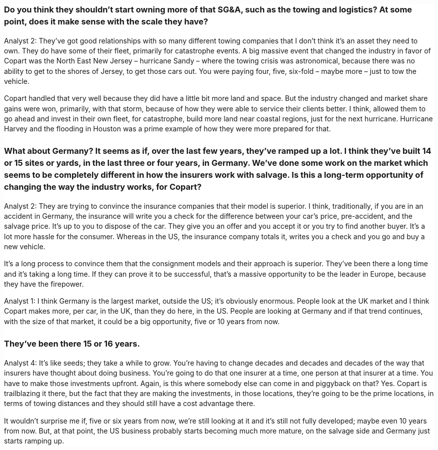 ### Do you think they shouldn’t start owning more of that SG&A, such as the towing and logistics? At some point, does it make sense with the scale they have?

Analyst 2: They’ve got good relationships with so many different towing companies that I don’t think it’s an asset they need to own. They do have some of their fleet, primarily for catastrophe events. A big massive event that changed the industry in favor of Copart was the North East New Jersey – hurricane Sandy – where the towing crisis was astronomical, because there was no ability to get to the shores of Jersey, to get those cars out. You were paying four, five, six-fold – maybe more – just to tow the vehicle.

Copart handled that very well because they did have a little bit more land and space. But the industry changed and market share gains were won, primarily, with that storm, because of how they were able to service their clients better. I think, allowed them to go ahead and invest in their own fleet, for catastrophe, build more land near coastal regions, just for the next hurricane. Hurricane Harvey and the flooding in Houston was a prime example of how they were more prepared for that.

### What about Germany? It seems as if, over the last few years, they’ve ramped up a lot. I think they’ve built 14 or 15 sites or yards, in the last three or four years, in Germany. We’ve done some work on the market which seems to be completely different in how the insurers work with salvage. Is this a long-term opportunity of changing the way the industry works, for Copart?

Analyst 2: They are trying to convince the insurance companies that their model is superior. I think, traditionally, if you are in an accident in Germany, the insurance will write you a check for the difference between your car’s price, pre-accident, and the salvage price. It’s up to you to dispose of the car. They give you an offer and you accept it or you try to find another buyer. It’s a lot more hassle for the consumer. Whereas in the US, the insurance company totals it, writes you a check and you go and buy a new vehicle.

It’s a long process to convince them that the consignment models and their approach is superior. They’ve been there a long time and it’s taking a long time. If they can prove it to be successful, that’s a massive opportunity to be the leader in Europe, because they have the firepower.

Analyst 1: I think Germany is the largest market, outside the US; it’s obviously enormous. People look at the UK market and I think Copart makes more, per car, in the UK, than they do here, in the US. People are looking at Germany and if that trend continues, with the size of that market, it could be a big opportunity, five or 10 years from now.

### They’ve been there 15 or 16 years.

Analyst 4: It’s like seeds; they take a while to grow. You’re having to change decades and decades and decades of the way that insurers have thought about doing business. You’re going to do that one insurer at a time, one person at that insurer at a time. You have to make those investments upfront. Again, is this where somebody else can come in and piggyback on that? Yes. Copart is trailblazing it there, but the fact that they are making the investments, in those locations, they’re going to be the prime locations, in terms of towing distances and they should still have a cost advantage there.

It wouldn’t surprise me if, five or six years from now, we’re still looking at it and it’s still not fully developed; maybe even 10 years from now. But, at that point, the US business probably starts becoming much more mature, on the salvage side and Germany just starts ramping up.
